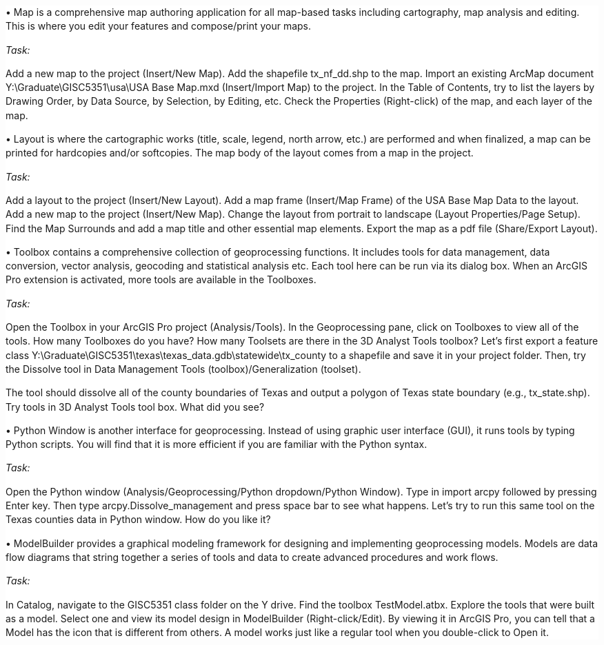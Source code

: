 • Map is a comprehensive map authoring application for all map-based tasks including cartography, map analysis and editing. This is where you edit your features and compose/print your maps.

*Task:*

Add a new map to the project (Insert/New Map). Add the shapefile tx_nf_dd.shp to the map. Import an existing ArcMap document Y:\Graduate\GISC5351\usa\USA Base Map.mxd (Insert/Import Map) to the project. In the Table of Contents, try to list the layers by Drawing Order, by Data Source, by Selection, by Editing, etc. Check the Properties (Right-click) of the map, and each layer of the map.

• Layout is where the cartographic works (title, scale, legend, north arrow, etc.) are performed and when finalized, a map can be printed for hardcopies and/or softcopies. The map body of the layout comes from a map in the project.

*Task:*

Add a layout to the project (Insert/New Layout). Add a map frame (Insert/Map Frame) of the USA Base Map Data to the layout. Add a new map to the project (Insert/New Map). Change the layout from portrait to landscape (Layout Properties/Page Setup). Find the Map Surrounds and add a map title and other essential map elements. Export the map as a pdf file (Share/Export Layout).

• Toolbox contains a comprehensive collection of geoprocessing functions. It includes tools for data management, data conversion, vector analysis, geocoding and statistical
analysis etc. Each tool here can be run via its dialog box. When an ArcGIS Pro extension is activated, more tools are available in the Toolboxes.

*Task:*

Open the Toolbox in your ArcGIS Pro project (Analysis/Tools). In the Geoprocessing pane, click on Toolboxes to view all of the tools. How many Toolboxes do you have? How many Toolsets are there in the 3D Analyst Tools toolbox? Let’s first export a feature class Y:\Graduate\GISC5351\texas\texas_data.gdb\statewide\tx_county to a shapefile and save it in your project folder. Then, try the Dissolve tool in Data Management Tools (toolbox)/Generalization (toolset). 

The tool should dissolve all of the county boundaries of Texas and output a polygon of Texas state boundary (e.g., tx_state.shp). Try tools in 3D Analyst Tools tool box. What did you see?

• Python Window is another interface for geoprocessing. Instead of using graphic user interface (GUI), it runs tools by typing Python scripts. You will find that it is more efficient if you are familiar with the Python syntax.

*Task:*

Open the Python window (Analysis/Geoprocessing/Python dropdown/Python Window). Type in import arcpy followed by pressing Enter key. Then type arcpy.Dissolve_management and press space bar to see what happens. Let’s try to run this same tool on the Texas counties data in Python window. How do you like it?

• ModelBuilder provides a graphical modeling framework for designing and implementing geoprocessing models. Models are data flow diagrams that string together a series of tools and data to create advanced procedures and work flows.

*Task:* 

In Catalog, navigate to the GISC5351 class folder on the Y drive. Find the toolbox TestModel.atbx. Explore the tools that were built as a model. Select one and view its model design in ModelBuilder (Right-click/Edit). By viewing it in ArcGIS Pro, you can tell that a Model has the icon that is different from others. A model works just like a regular tool when you double-click to Open it.
